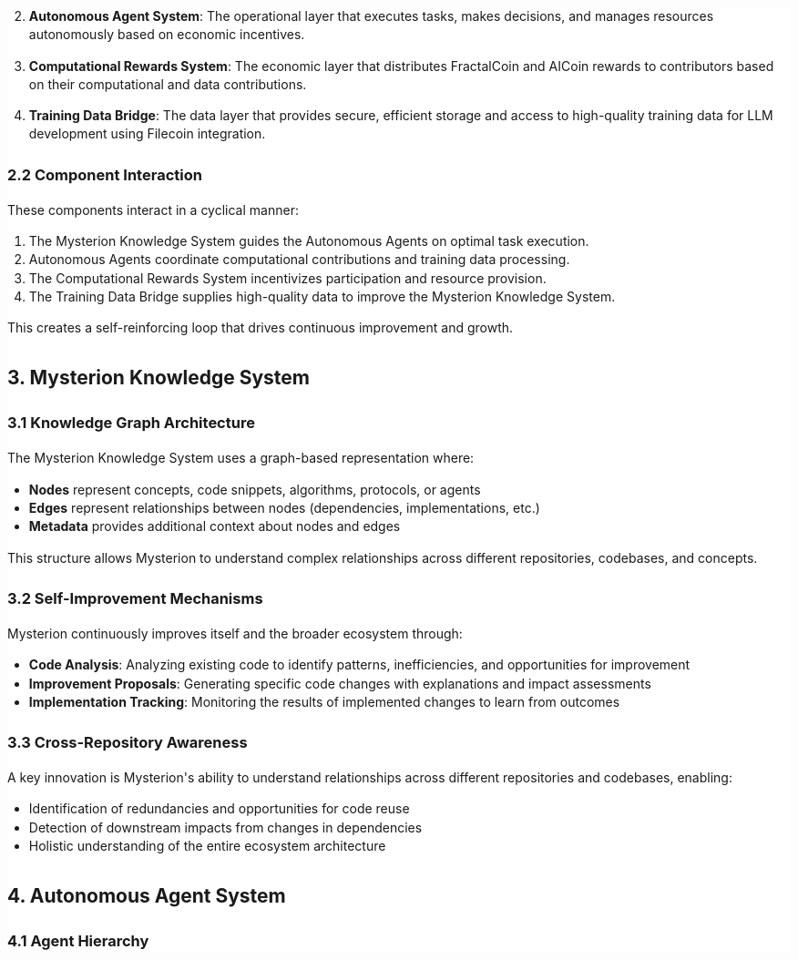 2. **Autonomous Agent System**: The operational layer that executes tasks, makes decisions, and manages resources autonomously based on economic incentives.

3. **Computational Rewards System**: The economic layer that distributes FractalCoin and AICoin rewards to contributors based on their computational and data contributions.

4. **Training Data Bridge**: The data layer that provides secure, efficient storage and access to high-quality training data for LLM development using Filecoin integration.

### 2.2 Component Interaction

These components interact in a cyclical manner:

1. The Mysterion Knowledge System guides the Autonomous Agents on optimal task execution.
2. Autonomous Agents coordinate computational contributions and training data processing.
3. The Computational Rewards System incentivizes participation and resource provision.
4. The Training Data Bridge supplies high-quality data to improve the Mysterion Knowledge System.

This creates a self-reinforcing loop that drives continuous improvement and growth.

## 3. Mysterion Knowledge System

### 3.1 Knowledge Graph Architecture

The Mysterion Knowledge System uses a graph-based representation where:

- **Nodes** represent concepts, code snippets, algorithms, protocols, or agents
- **Edges** represent relationships between nodes (dependencies, implementations, etc.)
- **Metadata** provides additional context about nodes and edges

This structure allows Mysterion to understand complex relationships across different repositories, codebases, and concepts.

### 3.2 Self-Improvement Mechanisms

Mysterion continuously improves itself and the broader ecosystem through:

- **Code Analysis**: Analyzing existing code to identify patterns, inefficiencies, and opportunities for improvement
- **Improvement Proposals**: Generating specific code changes with explanations and impact assessments
- **Implementation Tracking**: Monitoring the results of implemented changes to learn from outcomes

### 3.3 Cross-Repository Awareness

A key innovation is Mysterion's ability to understand relationships across different repositories and codebases, enabling:

- Identification of redundancies and opportunities for code reuse
- Detection of downstream impacts from changes in dependencies
- Holistic understanding of the entire ecosystem architecture

## 4. Autonomous Agent System

### 4.1 Agent Hierarchy
